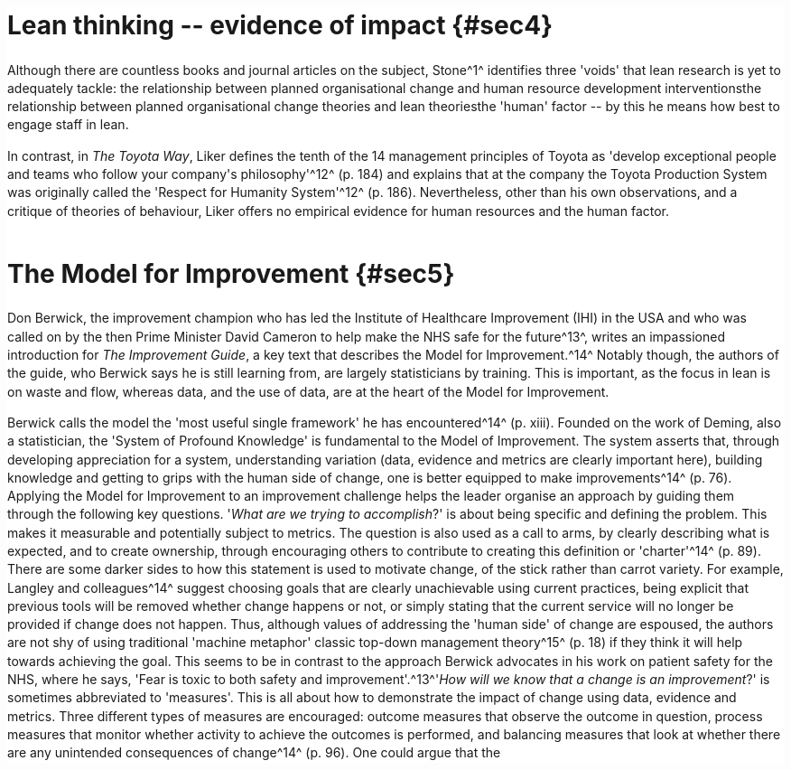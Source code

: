 # Lean thinking -- evidence of impact {#sec4}

Although there are countless books and journal articles on the subject,
Stone^1^ identifies three 'voids' that lean research is yet to
adequately tackle: the relationship between planned organisational
change and human resource development interventionsthe relationship
between planned organisational change theories and lean theoriesthe
'human' factor -- by this he means how best to engage staff in lean.

In contrast, in *The Toyota Way*, Liker defines the tenth of the 14
management principles of Toyota as 'develop exceptional people and teams
who follow your company\'s philosophy'^12^ (p. 184) and explains that at
the company the Toyota Production System was originally called the
'Respect for Humanity System'^12^ (p. 186). Nevertheless, other than his
own observations, and a critique of theories of behaviour, Liker offers
no empirical evidence for human resources and the human factor.

# The Model for Improvement {#sec5}

Don Berwick, the improvement champion who has led the Institute of
Healthcare Improvement (IHI) in the USA and who was called on by the
then Prime Minister David Cameron to help make the NHS safe for the
future^13^, writes an impassioned introduction for *The Improvement
Guide*, a key text that describes the Model for Improvement.^14^ Notably
though, the authors of the guide, who Berwick says he is still learning
from, are largely statisticians by training. This is important, as the
focus in lean is on waste and flow, whereas data, and the use of data,
are at the heart of the Model for Improvement.

Berwick calls the model the 'most useful single framework' he has
encountered^14^ (p. xiii). Founded on the work of Deming, also a
statistician, the 'System of Profound Knowledge' is fundamental to the
Model of Improvement. The system asserts that, through developing
appreciation for a system, understanding variation (data, evidence and
metrics are clearly important here), building knowledge and getting to
grips with the human side of change, one is better equipped to make
improvements^14^ (p. 76). Applying the Model for Improvement to an
improvement challenge helps the leader organise an approach by guiding
them through the following key questions. '*What are we trying to
accomplish*?' is about being specific and defining the problem. This
makes it measurable and potentially subject to metrics. The question is
also used as a call to arms, by clearly describing what is expected, and
to create ownership, through encouraging others to contribute to
creating this definition or 'charter'^14^ (p. 89). There are some darker
sides to how this statement is used to motivate change, of the stick
rather than carrot variety. For example, Langley and colleagues^14^
suggest choosing goals that are clearly unachievable using current
practices, being explicit that previous tools will be removed whether
change happens or not, or simply stating that the current service will
no longer be provided if change does not happen. Thus, although values
of addressing the 'human side' of change are espoused, the authors are
not shy of using traditional 'machine metaphor' classic top-down
management theory^15^ (p. 18) if they think it will help towards
achieving the goal. This seems to be in contrast to the approach Berwick
advocates in his work on patient safety for the NHS, where he says,
'Fear is toxic to both safety and improvement'.^13^'*How will we know
that a change is an improvement*?' is sometimes abbreviated to
'measures'. This is all about how to demonstrate the impact of change
using data, evidence and metrics. Three different types of measures are
encouraged: outcome measures that observe the outcome in question,
process measures that monitor whether activity to achieve the outcomes
is performed, and balancing measures that look at whether there are any
unintended consequences of change^14^ (p. 96). One could argue that the